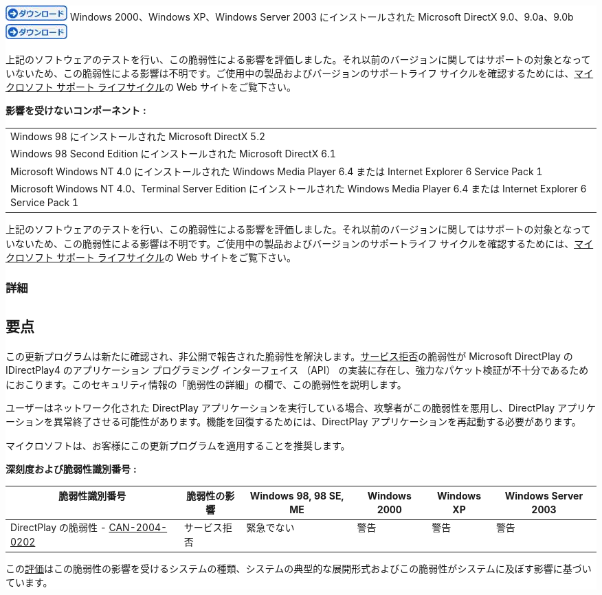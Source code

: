 <td style="border:1px solid black;"><a href="https://www.microsoft.com/download/details.aspx?familyid=ac8325fa-db1b-4a77-9800-716c5c74ac74&amp;displaylang=ja"><img src="../../images/Dn636387.dl_arrow(ja-JP,Security.10).jpg" /></a></td>
</tr>
<tr class="odd">
<td style="border:1px solid black;">Windows 2000、Windows XP、Windows Server 2003 にインストールされた Microsoft DirectX 9.0、9.0a、9.0b</td>
<td style="border:1px solid black;"><a href="https://www.microsoft.com/download/details.aspx?familyid=bf58ac23-62d5-4650-aeef-b79551d5f778&amp;displaylang=ja"><img src="../../images/Dn636387.dl_arrow(ja-JP,Security.10).jpg" /></a></td>
</tr>
</tbody>
</table>
  
上記のソフトウェアのテストを行い、この脆弱性による影響を評価しました。それ以前のバージョンに関してはサポートの対象となっていないため、この脆弱性による影響は不明です。ご使用中の製品およびバージョンのサポートライフ サイクルを確認するためには、[マイクロソフト サポート ライフサイクル](https://support.microsoft.com/lifecycle/)の Web サイトをご覧下さい。
  
**影響を受けないコンポーネント** **:**
  
|                                                                                                                                           |  
|-------------------------------------------------------------------------------------------------------------------------------------------|  
| Windows 98 にインストールされた Microsoft DirectX 5.2                                                                                     |  
| Windows 98 Second Edition にインストールされた Microsoft DirectX 6.1                                                                      |  
| Microsoft Windows NT 4.0 にインストールされた Windows Media Player 6.4 または Internet Explorer 6 Service Pack 1                          |  
| Microsoft Windows NT 4.0、Terminal Server Edition にインストールされた Windows Media Player 6.4 または Internet Explorer 6 Service Pack 1 |
  
上記のソフトウェアのテストを行い、この脆弱性による影響を評価しました。それ以前のバージョンに関してはサポートの対象となっていないため、この脆弱性による影響は不明です。ご使用中の製品およびバージョンのサポートライフ サイクルを確認するためには、[マイクロソフト サポート ライフサイクル](https://support.microsoft.com/lifecycle/)の Web サイトをご覧下さい。
  
### 詳細
  
要点  
----
  

この更新プログラムは新たに確認され、非公開で報告された脆弱性を解決します。[サービス拒否](https://www.microsoft.com/japan/security/glossary.mspx)の脆弱性が Microsoft DirectPlay の IDirectPlay4 のアプリケーション プログラミング インターフェイス （API） の実装に存在し、強力なパケット検証が不十分であるためにおこります。このセキュリティ情報の「脆弱性の詳細」の欄で、この脆弱性を説明します。
  
ユーザーはネットワーク化された DirectPlay アプリケーションを実行している場合、攻撃者がこの脆弱性を悪用し、DirectPlay アプリケーションを異常終了させる可能性があります。機能を回復するためには、DirectPlay アプリケーションを再起動する必要があります。
  
マイクロソフトは、お客様にこの更新プログラムを適用することを推奨します。
  
**深刻度および脆弱性識別番号** **:**
  
| 脆弱性識別番号                                                                                         | 脆弱性の影響 | Windows 98, 98 SE, ME | Windows 2000 | Windows XP | Windows Server 2003 |  
|--------------------------------------------------------------------------------------------------------|--------------|-----------------------|--------------|------------|---------------------|  
| DirectPlay の脆弱性 - [CAN-2004-0202](https://www.cve.mitre.org/cgi-bin/cvename.cgi?name=can-2004-0202) | サービス拒否 | 緊急でない            | 警告         | 警告       | 警告                |
  
この[評価](https://technet.microsoft.com/security/bulletin/rating)はこの脆弱性の影響を受けるシステムの種類、システムの典型的な展開形式およびこの脆弱性がシステムに及ぼす影響に基づいています。
  